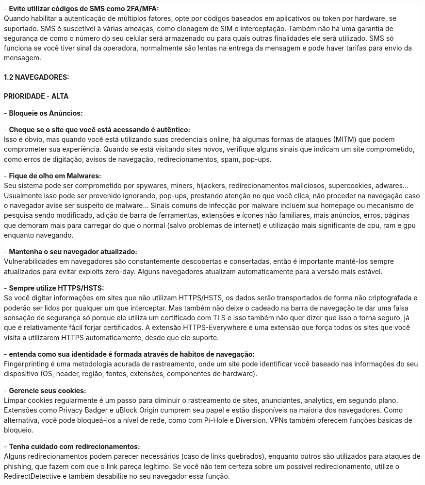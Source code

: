 <p>- <b>Evite utilizar códigos de SMS como 2FA/MFA:</b><br>
Quando habilitar a autenticação de múltiplos fatores, opte por códigos baseados em aplicativos ou token por hardware, se suportado. SMS é suscetível à várias ameaças, como clonagem de SIM e interceptação. Também não há uma garantia de segurança de como o número do seu celular será armazenado ou para quais outras finalidades ele será utilizado. SMS só funciona se você tiver sinal da operadora, normalmente são lentas na entrega da mensagem e pode haver tarifas para envio da mensagem. 



<p><b><h4>1.2 NAVEGADORES:</h4></b></p>

<p><b>PRIORIDADE - ALTA</b></p>

<p>- <b>Bloqueie os Anúncios:</b><br>

<p>- <b>Cheque se o site que você está acessando é autêntico:</b><br>
Isso é óbvio, mas quando você está utilizando suas credenciais online, há algumas formas de ataques (MITM) que podem comprometer sua experiência. Quando se está visitando sites novos, verifique alguns sinais que indicam um site comprometido, como erros de digitação, avisos de navegação, redirecionamentos, spam, pop-ups. 

<p>- <b>Fique de olho em Malwares:</b><br>
Seu sistema pode ser comprometido por spywares, miners, hijackers, redirecionamentos maliciosos, supercookies, adwares... Usualmente isso pode ser prevenido ignorando, pop-ups, prestando atenção no que você clica, não proceder na navegação caso o navegador avise ser suspeito de malware... Sinais comuns de infecção por malware incluem sua homepage ou mecanismo de pesquisa sendo modificado, adição de barra de ferramentas, extensões e ícones não familiares, mais anúncios, erros, páginas que demoram mais para carregar do que o normal (salvo problemas de internet) e utilização mais significante de cpu, ram e gpu enquanto navegando. 

<p>- <b>Mantenha o seu navegador atualizado:</b><br>
Vulnerabilidades em navegadores são constantemente descobertas e consertadas, então é importante mantê-los sempre atualizados para evitar exploits zero-day. Alguns navegadores atualizam automaticamente para a versão mais estável.

<p>- <b>Sempre utilize HTTPS/HSTS:</b><br>
Se você digitar informações em sites que não utilizam HTTPS/HSTS, os dados serão transportados de forma não criptografada e poderão ser lidos por qualquer um que interceptar. Mas também não deixe o cadeado na barra de navegação te dar uma falsa sensação de segurança só porque ele utiliza um certificado com TLS e isso também não quer dizer que isso o torna seguro, já que é relativamente fácil forjar certificados. A extensão HTTPS-Everywhere é uma extensão que força todos os sites que você visita a utilizarem HTTPS automaticamente, desde que ele suporte. 

<p>- <b>entenda como sua identidade é formada através de habitos de navegação:</b><br>
Fingerprinting é uma metodologia acurada de rastreamento, onde um site pode identificar você baseado nas informações do seu dispositivo (OS, header, região, fontes, extensões, componentes de hardware).

<p>- <b>Gerencie seus cookies:</b><br>
Limpar cookies regularmente é um passo para diminuir o rastreamento de sites, anunciantes, analytics, em segundo plano. Extensões como Privacy Badger e uBlock Origin cumprem seu papel e estão disponíveis na maioria dos navegadores. Como alternativa, você pode bloqueá-los a nível de rede, como com Pi-Hole e Diversion. VPNs também oferecem funções básicas de bloqueio.

<p>- <b>Tenha cuidado com redirecionamentos:</b><br>
Alguns redirecionamentos podem parecer necessários (caso de links quebrados), enquanto outros são utilizados para ataques de phishing, que fazem com que o link pareça legítimo. Se você não tem certeza sobre um possível redirecionamento, utilize o RedirectDetective e também desabilite no seu navegador essa função. 
